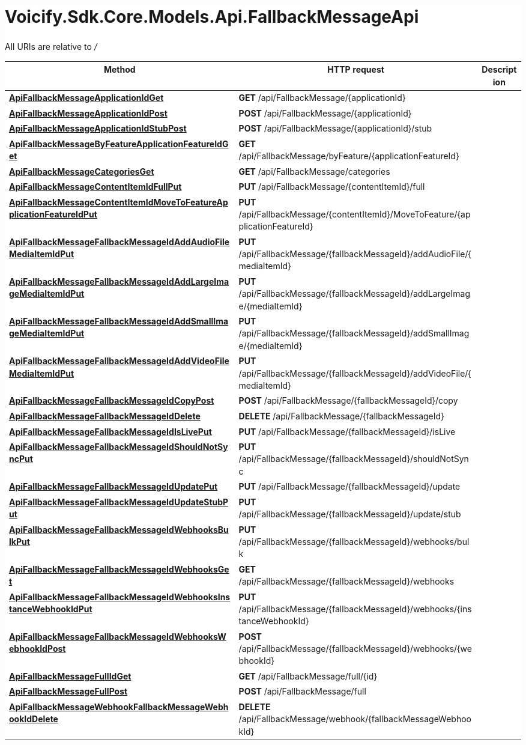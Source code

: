# Voicify.Sdk.Core.Models.Api.FallbackMessageApi

All URIs are relative to */*

Method | HTTP request | Description
------------- | ------------- | -------------
[**ApiFallbackMessageApplicationIdGet**](FallbackMessageApi.md#apifallbackmessageapplicationidget) | **GET** /api/FallbackMessage/{applicationId} | 
[**ApiFallbackMessageApplicationIdPost**](FallbackMessageApi.md#apifallbackmessageapplicationidpost) | **POST** /api/FallbackMessage/{applicationId} | 
[**ApiFallbackMessageApplicationIdStubPost**](FallbackMessageApi.md#apifallbackmessageapplicationidstubpost) | **POST** /api/FallbackMessage/{applicationId}/stub | 
[**ApiFallbackMessageByFeatureApplicationFeatureIdGet**](FallbackMessageApi.md#apifallbackmessagebyfeatureapplicationfeatureidget) | **GET** /api/FallbackMessage/byFeature/{applicationFeatureId} | 
[**ApiFallbackMessageCategoriesGet**](FallbackMessageApi.md#apifallbackmessagecategoriesget) | **GET** /api/FallbackMessage/categories | 
[**ApiFallbackMessageContentItemIdFullPut**](FallbackMessageApi.md#apifallbackmessagecontentitemidfullput) | **PUT** /api/FallbackMessage/{contentItemId}/full | 
[**ApiFallbackMessageContentItemIdMoveToFeatureApplicationFeatureIdPut**](FallbackMessageApi.md#apifallbackmessagecontentitemidmovetofeatureapplicationfeatureidput) | **PUT** /api/FallbackMessage/{contentItemId}/MoveToFeature/{applicationFeatureId} | 
[**ApiFallbackMessageFallbackMessageIdAddAudioFileMediaItemIdPut**](FallbackMessageApi.md#apifallbackmessagefallbackmessageidaddaudiofilemediaitemidput) | **PUT** /api/FallbackMessage/{fallbackMessageId}/addAudioFile/{mediaItemId} | 
[**ApiFallbackMessageFallbackMessageIdAddLargeImageMediaItemIdPut**](FallbackMessageApi.md#apifallbackmessagefallbackmessageidaddlargeimagemediaitemidput) | **PUT** /api/FallbackMessage/{fallbackMessageId}/addLargeImage/{mediaItemId} | 
[**ApiFallbackMessageFallbackMessageIdAddSmallImageMediaItemIdPut**](FallbackMessageApi.md#apifallbackmessagefallbackmessageidaddsmallimagemediaitemidput) | **PUT** /api/FallbackMessage/{fallbackMessageId}/addSmallImage/{mediaItemId} | 
[**ApiFallbackMessageFallbackMessageIdAddVideoFileMediaItemIdPut**](FallbackMessageApi.md#apifallbackmessagefallbackmessageidaddvideofilemediaitemidput) | **PUT** /api/FallbackMessage/{fallbackMessageId}/addVideoFile/{mediaItemId} | 
[**ApiFallbackMessageFallbackMessageIdCopyPost**](FallbackMessageApi.md#apifallbackmessagefallbackmessageidcopypost) | **POST** /api/FallbackMessage/{fallbackMessageId}/copy | 
[**ApiFallbackMessageFallbackMessageIdDelete**](FallbackMessageApi.md#apifallbackmessagefallbackmessageiddelete) | **DELETE** /api/FallbackMessage/{fallbackMessageId} | 
[**ApiFallbackMessageFallbackMessageIdIsLivePut**](FallbackMessageApi.md#apifallbackmessagefallbackmessageidisliveput) | **PUT** /api/FallbackMessage/{fallbackMessageId}/isLive | 
[**ApiFallbackMessageFallbackMessageIdShouldNotSyncPut**](FallbackMessageApi.md#apifallbackmessagefallbackmessageidshouldnotsyncput) | **PUT** /api/FallbackMessage/{fallbackMessageId}/shouldNotSync | 
[**ApiFallbackMessageFallbackMessageIdUpdatePut**](FallbackMessageApi.md#apifallbackmessagefallbackmessageidupdateput) | **PUT** /api/FallbackMessage/{fallbackMessageId}/update | 
[**ApiFallbackMessageFallbackMessageIdUpdateStubPut**](FallbackMessageApi.md#apifallbackmessagefallbackmessageidupdatestubput) | **PUT** /api/FallbackMessage/{fallbackMessageId}/update/stub | 
[**ApiFallbackMessageFallbackMessageIdWebhooksBulkPut**](FallbackMessageApi.md#apifallbackmessagefallbackmessageidwebhooksbulkput) | **PUT** /api/FallbackMessage/{fallbackMessageId}/webhooks/bulk | 
[**ApiFallbackMessageFallbackMessageIdWebhooksGet**](FallbackMessageApi.md#apifallbackmessagefallbackmessageidwebhooksget) | **GET** /api/FallbackMessage/{fallbackMessageId}/webhooks | 
[**ApiFallbackMessageFallbackMessageIdWebhooksInstanceWebhookIdPut**](FallbackMessageApi.md#apifallbackmessagefallbackmessageidwebhooksinstancewebhookidput) | **PUT** /api/FallbackMessage/{fallbackMessageId}/webhooks/{instanceWebhookId} | 
[**ApiFallbackMessageFallbackMessageIdWebhooksWebhookIdPost**](FallbackMessageApi.md#apifallbackmessagefallbackmessageidwebhookswebhookidpost) | **POST** /api/FallbackMessage/{fallbackMessageId}/webhooks/{webhookId} | 
[**ApiFallbackMessageFullIdGet**](FallbackMessageApi.md#apifallbackmessagefullidget) | **GET** /api/FallbackMessage/full/{id} | 
[**ApiFallbackMessageFullPost**](FallbackMessageApi.md#apifallbackmessagefullpost) | **POST** /api/FallbackMessage/full | 
[**ApiFallbackMessageWebhookFallbackMessageWebhookIdDelete**](FallbackMessageApi.md#apifallbackmessagewebhookfallbackmessagewebhookiddelete) | **DELETE** /api/FallbackMessage/webhook/{fallbackMessageWebhookId} | 